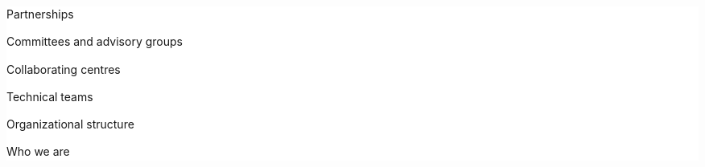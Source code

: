 



Partnerships










Committees and advisory groups










Collaborating centres










Technical teams










Organizational structure










Who we are



























